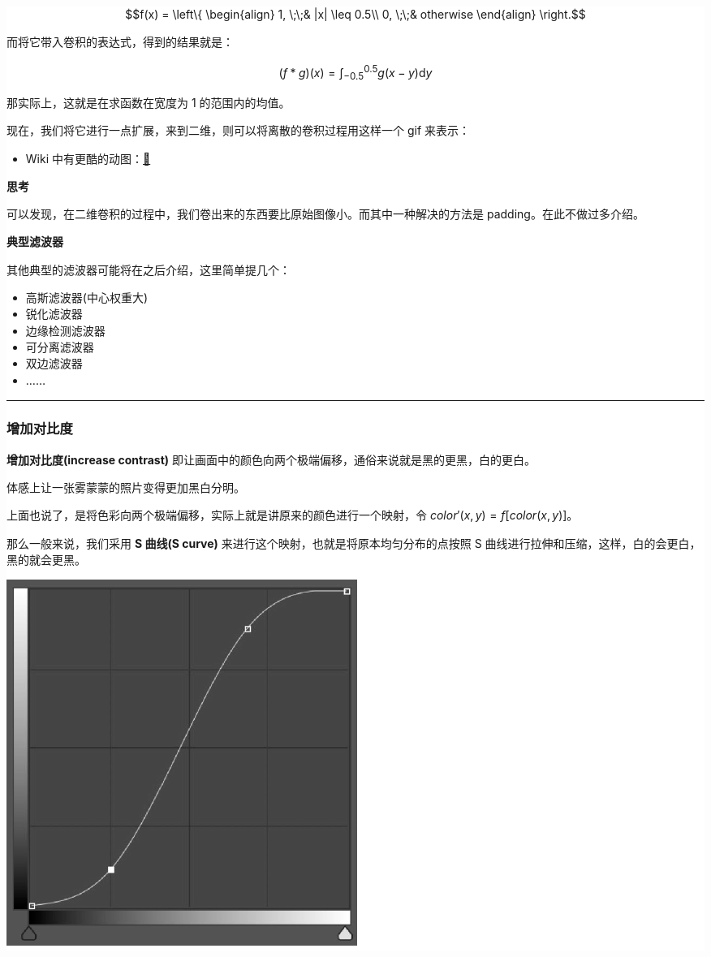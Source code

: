 $$f(x) = 
\left\{
    \begin{align}
        1, \;\;& |x| \leq 0.5\\
        0, \;\;& otherwise
    \end{align}
\right.$$

而将它带入卷积的表达式，得到的结果就是：

$$(f*g)(x)=\int_{-0.5}^{0.5}g(x-y)\mathrm{d}y$$

那实际上，这就是在求函数在宽度为 1 的范围内的均值。

现在，我们将它进行一点扩展，来到二维，则可以将离散的卷积过程用这样一个 gif 来表示：

- Wiki 中有更酷的动图：[🔗](https://zh.wikipedia.org/zh-hans/%E5%8D%B7%E7%A7%AF)

<b>思考</b>

可以发现，在二维卷积的过程中，我们卷出来的东西要比原始图像小。而其中一种解决的方法是 padding。在此不做过多介绍。

<b>典型滤波器</b>

其他典型的滤波器可能将在之后介绍，这里简单提几个：

- 高斯滤波器(中心权重大)
- 锐化滤波器
- 边缘检测滤波器
- 可分离滤波器
- 双边滤波器
- ……

---

### 增加对比度

<b>增加对比度(increase contrast)</b> 即让画面中的颜色向两个极端偏移，通俗来说就是黑的更黑，白的更白。

体感上让一张雾蒙蒙的照片变得更加黑白分明。

上面也说了，是将色彩向两个极端偏移，实际上就是讲原来的颜色进行一个映射，令 $color'(x,y) = f[color(x,y)]$。

那么一般来说，我们采用 <b>S 曲线(S curve)</b> 来进行这个映射，也就是将原本均匀分布的点按照 S 曲线进行拉伸和压缩，这样，白的会更白，黑的就会更黑。

![](/assets/WUaDbfsl6oAWikxaRtIcv41Bnvd.png)

